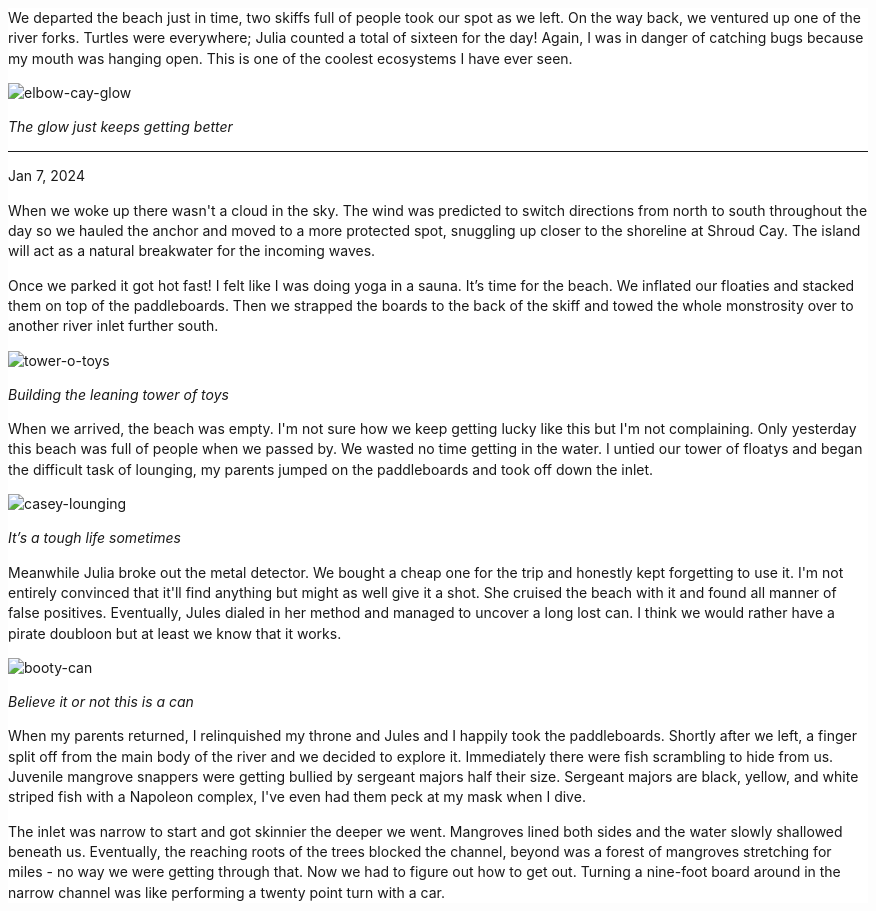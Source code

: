 We departed the beach just in time, two skiffs full of people took our spot as we left. On the way back, we ventured up one of the river forks. Turtles were everywhere; Julia counted a total of sixteen for the day! Again, I was in danger of catching bugs because my mouth was hanging open. This is one of the coolest ecosystems I have ever seen. 

![elbow-cay-glow](/images/elbow-cay-glow.jpg)

*The glow just keeps getting better*


---


<p class="subtitle">Jan 7, 2024</p>

When we woke up there wasn't a cloud in the sky. The wind was predicted to switch directions from north to south throughout the day so we hauled the anchor and moved to a more protected spot, snuggling up closer to the shoreline at Shroud Cay. The island will act as a natural breakwater for the incoming waves.

Once we parked it got hot fast! I felt like I was doing yoga in a sauna. It’s time for the beach. We inflated our floaties and stacked them on top of the paddleboards. Then we strapped the boards to the back of the skiff and towed the whole monstrosity over to another river inlet further south. 

![tower-o-toys](/images/tower-o-toys.jpg)

*Building the leaning tower of toys*

When we arrived, the beach was empty. I'm not sure how we keep getting lucky like this but I'm not complaining. Only yesterday this beach was full of people when we passed by. We wasted no time getting in the water. I untied our tower of floatys and began the difficult task of lounging, my parents jumped on the paddleboards and took off down the inlet.

![casey-lounging](/images/casey-lounging.jpg)

*It’s a tough life sometimes*

Meanwhile Julia broke out the metal detector. We bought a cheap one for the trip and honestly kept forgetting to use it. I'm not entirely convinced that it'll find anything but might as well give it a shot. She cruised the beach with it and found all manner of false positives. Eventually, Jules dialed in her method and managed to uncover a long lost can. I think we would rather have a pirate doubloon but at least we know that it works. 

![booty-can](/images/booty-can.jpg)

*Believe it or not this is a can*

When my parents returned, I relinquished my throne and Jules and I happily took the paddleboards. Shortly after we left, a finger split off from the main body of the river and we decided to explore it. Immediately there were fish scrambling to hide from us. Juvenile mangrove snappers were getting bullied by sergeant majors half their size. Sergeant majors are black, yellow, and white striped fish with a Napoleon complex, I've even had them peck at my mask when I dive. 

The inlet was narrow to start and got skinnier the deeper we went. Mangroves lined both sides and the water slowly shallowed beneath us. Eventually, the reaching roots of the trees blocked the channel, beyond was a forest of mangroves stretching for miles - no way we were getting through that. Now we had to figure out how to get out. Turning a nine-foot board around in the narrow channel was like performing a twenty point turn with a car. 
